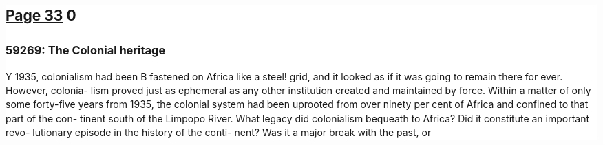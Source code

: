 
## [Page 33](https://demo.humlab.umu.se/courier/074683engo.pdf#page=33) 0

### 59269: The Colonial heritage

Y 1935, colonialism had been 
B fastened on Africa like a steel! grid, 
and it looked as if it was going to 
remain there for ever. However, colonia- 
lism proved just as ephemeral as any other 
institution created and maintained by force. 
Within a matter of only some forty-five 
years from 1935, the colonial system had 
been uprooted from over ninety per cent of 
Africa and confined to that part of the con- 
tinent south of the Limpopo River. 
What legacy did colonialism bequeath to 
Africa? Did it constitute an important revo- 
lutionary episode in the history of the conti- 
nent? Was it a major break with the past, or 
